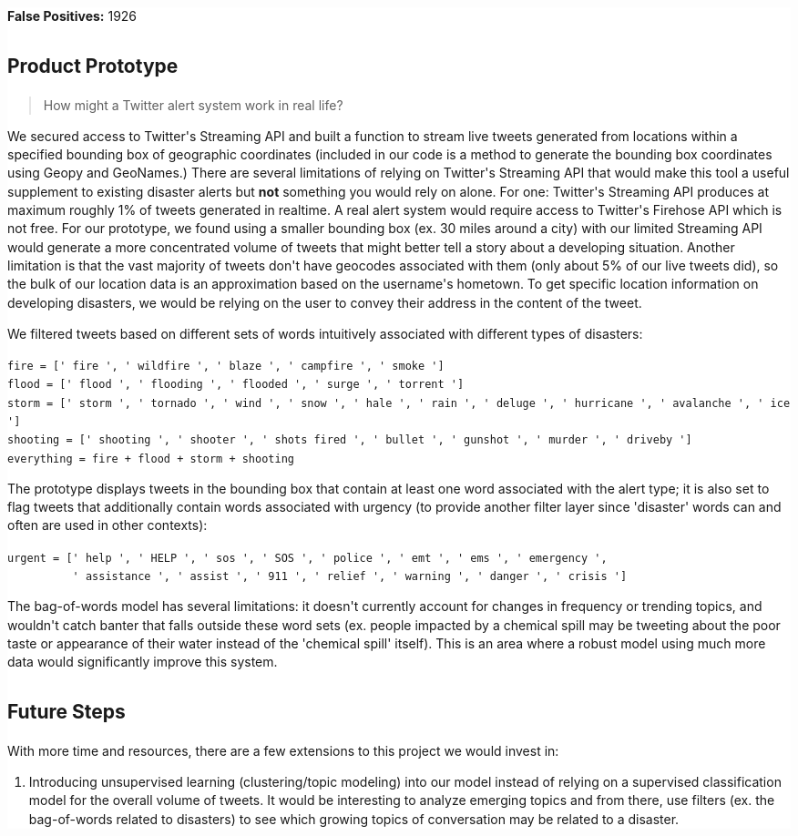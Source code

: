 **False Positives:** 1926

## Product Prototype
> How might a Twitter alert system work in real life?

We secured access to Twitter's Streaming API and built a function to stream live tweets generated from locations within a specified bounding box of geographic coordinates (included in our code is a method to generate the bounding box coordinates using Geopy and GeoNames.) There are several limitations of relying on Twitter's Streaming API that would make this tool a useful supplement to existing disaster alerts but **not** something you would rely on alone. For one: Twitter's Streaming API produces at maximum roughly 1% of tweets generated in realtime. A real alert system would require access to Twitter's Firehose API which is not free. For our prototype, we found using a smaller bounding box (ex. 30 miles around a city) with our limited Streaming API would generate a more concentrated volume of tweets that might better tell a story about a developing situation. Another limitation is that the vast majority of tweets don't have geocodes associated with them (only about 5% of our live tweets did), so the bulk of our location data is an approximation based on the username's hometown. To get specific location information on developing disasters, we would be relying on the user to convey their address in the content of the tweet.

We filtered tweets based on different sets of words intuitively associated with different types of disasters:

```
fire = [' fire ', ' wildfire ', ' blaze ', ' campfire ', ' smoke ']
flood = [' flood ', ' flooding ', ' flooded ', ' surge ', ' torrent ']
storm = [' storm ', ' tornado ', ' wind ', ' snow ', ' hale ', ' rain ', ' deluge ', ' hurricane ', ' avalanche ', ' ice ']
shooting = [' shooting ', ' shooter ', ' shots fired ', ' bullet ', ' gunshot ', ' murder ', ' driveby ']
everything = fire + flood + storm + shooting

```

The prototype displays tweets in the bounding box that contain at least one word associated with the alert type; it is also set to flag tweets that additionally contain words associated with urgency (to provide another filter layer since 'disaster' words can and often are used in other contexts):

```
urgent = [' help ', ' HELP ', ' sos ', ' SOS ', ' police ', ' emt ', ' ems ', ' emergency ', 
          ' assistance ', ' assist ', ' 911 ', ' relief ', ' warning ', ' danger ', ' crisis ']
```
          
The bag-of-words model has several limitations: it doesn't currently account for changes in frequency or trending topics, and wouldn't catch banter that falls outside these word sets (ex. people impacted by a chemical spill may be tweeting about the poor taste or appearance of their water instead of the 'chemical spill' itself). This is an area where a robust model using much more data would significantly improve this system.

## Future Steps
With more time and resources, there are a few extensions to this project we would invest in:

1. Introducing unsupervised learning (clustering/topic modeling) into our model instead of relying on a supervised classification model for the overall volume of tweets. It would be interesting to analyze emerging topics and from there, use filters (ex. the bag-of-words related to disasters) to see which growing topics of conversation may be related to a disaster.
